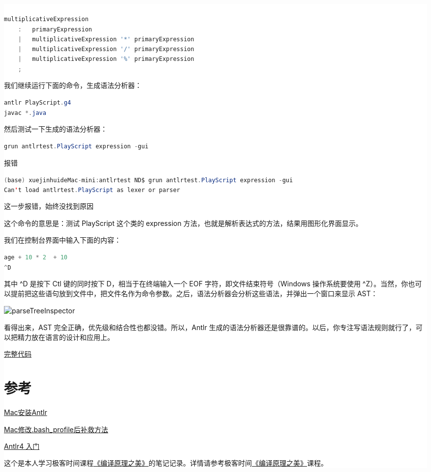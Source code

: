 ```java

multiplicativeExpression
    :   primaryExpression
    |   multiplicativeExpression '*' primaryExpression
    |   multiplicativeExpression '/' primaryExpression
    |   multiplicativeExpression '%' primaryExpression
    ;
```

我们继续运行下面的命令，生成语法分析器：

```java
antlr PlayScript.g4
javac *.java
```

然后测试一下生成的语法分析器：

```java
grun antlrtest.PlayScript expression -gui
```

报错

```java
(base) xuejinhuideMac-mini:antlrtest ND$ grun antlrtest.PlayScript expression -gui
Can't load antlrtest.PlayScript as lexer or parser
```

这一步报错，始终没找到原因

这个命令的意思是：测试 PlayScript 这个类的 expression 方法，也就是解析表达式的方法，结果用图形化界面显示。

我们在控制台界面中输入下面的内容：

```java
age + 10 * 2  + 10
^D
```

其中 ^D 是按下 Ctl 键的同时按下 D，相当于在终端输入一个 EOF 字符，即文件结束符号（Windows 操作系统要使用 ^Z）。当然，你也可以提前把这些语句放到文件中，把文件名作为命令参数。之后，语法分析器会分析这些语法，并弹出一个窗口来显示 AST：

![parseTreeInspector](https://fz-cs.101.com/v0.1/download?dentryId=419d3dd3-64a5-47d1-b624-dfe89669ef7c&size=480&ext=jpg&token=im_disk:BKG5OJg63T7xFIm5xJvb:HqsQe4WBhLrieRCi_tJOM0OfqGk&expireAt=1592486422268&policy=eyJkZW50cnlJZCI6IjQxOWQzZGQzLTY0YTUtNDdkMS1iNjI0LWRmZTg5NjY5ZWY3YyIsInVpZCI6ODcxMDMwLCJyb2xlIjoidXNlciIsInBvbGljeVR5cGUiOiJkb3dubG9hZCJ9)

看得出来，AST 完全正确，优先级和结合性也都没错。所以，Antlr 生成的语法分析器还是很靠谱的。以后，你专注写语法规则就行了，可以把精力放在语言的设计和应用上。

[完整代码](https://github.com/xuejh/complicationBook/tree/master/06/3)

# 参考

[Mac安装Antlr](https://www.jianshu.com/p/7969d076183f)

[Mac修改.bash_profile后补救方法](https://www.jianshu.com/p/1d1ed2e949c2)

[Antlr4 入门](https://www.jianshu.com/p/b7cee507b967)

这个是本人学习极客时间课程[《编译原理之美》](http://gk.link/a/10j0x)的笔记记录。详情请参考极客时间[《编译原理之美》](http://gk.link/a/10j0x)课程。

